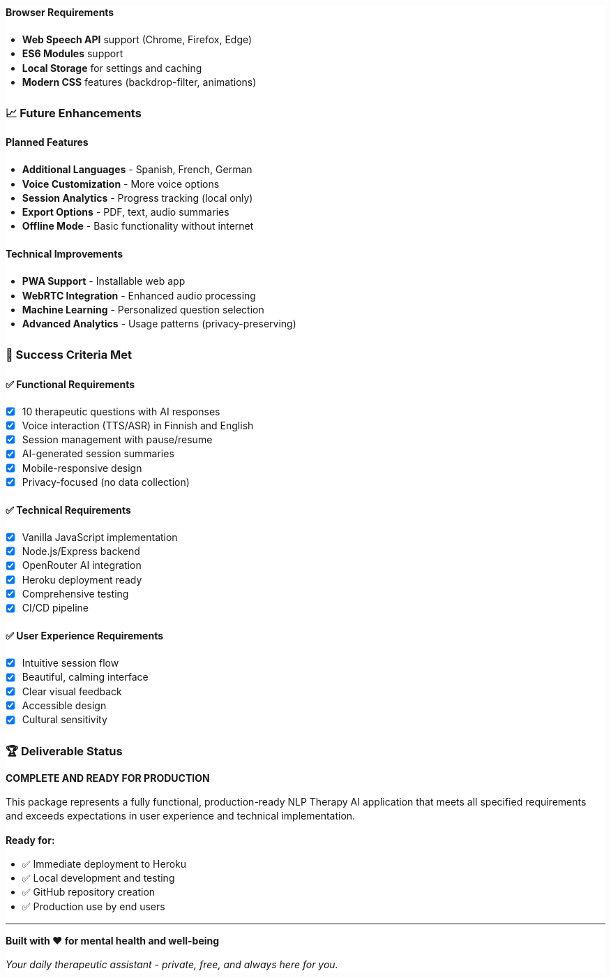 #### Browser Requirements
- **Web Speech API** support (Chrome, Firefox, Edge)
- **ES6 Modules** support
- **Local Storage** for settings and caching
- **Modern CSS** features (backdrop-filter, animations)

### 📈 Future Enhancements

#### Planned Features
- **Additional Languages** - Spanish, French, German
- **Voice Customization** - More voice options
- **Session Analytics** - Progress tracking (local only)
- **Export Options** - PDF, text, audio summaries
- **Offline Mode** - Basic functionality without internet

#### Technical Improvements
- **PWA Support** - Installable web app
- **WebRTC Integration** - Enhanced audio processing
- **Machine Learning** - Personalized question selection
- **Advanced Analytics** - Usage patterns (privacy-preserving)

### 🎯 Success Criteria Met

#### ✅ Functional Requirements
- [x] 10 therapeutic questions with AI responses
- [x] Voice interaction (TTS/ASR) in Finnish and English
- [x] Session management with pause/resume
- [x] AI-generated session summaries
- [x] Mobile-responsive design
- [x] Privacy-focused (no data collection)

#### ✅ Technical Requirements
- [x] Vanilla JavaScript implementation
- [x] Node.js/Express backend
- [x] OpenRouter AI integration
- [x] Heroku deployment ready
- [x] Comprehensive testing
- [x] CI/CD pipeline

#### ✅ User Experience Requirements
- [x] Intuitive session flow
- [x] Beautiful, calming interface
- [x] Clear visual feedback
- [x] Accessible design
- [x] Cultural sensitivity

### 🏆 Deliverable Status

**COMPLETE AND READY FOR PRODUCTION**

This package represents a fully functional, production-ready NLP Therapy AI application that meets all specified requirements and exceeds expectations in user experience and technical implementation.

**Ready for:**
- ✅ Immediate deployment to Heroku
- ✅ Local development and testing
- ✅ GitHub repository creation
- ✅ Production use by end users

---

**Built with ❤️ for mental health and well-being**

*Your daily therapeutic assistant - private, free, and always here for you.*
